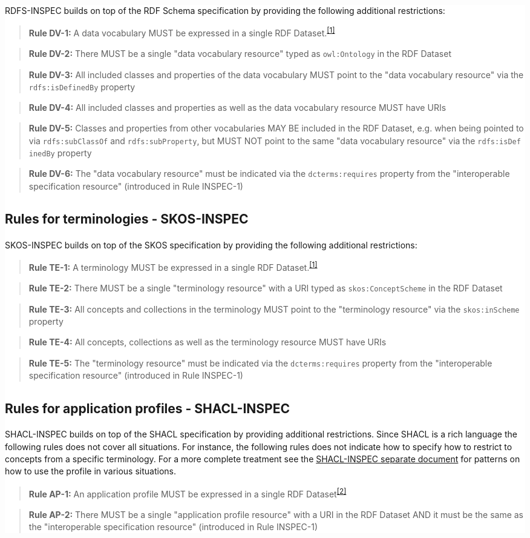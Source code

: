 RDFS-INSPEC builds on top of the RDF Schema specification by providing the following additional restrictions:

><span id="dv1"></span> **Rule DV-1:** A data vocabulary MUST be expressed in a single RDF Dataset.<sup><a href="#fn1" id="fn1_1">[1]</a></sup>

><span id="dv2"></span> **Rule DV-2:** There MUST be a single "data vocabulary resource" typed as `owl:Ontology` in the RDF Dataset

><span id="dv3"></span> **Rule DV-3:** All included classes and properties of the data vocabulary MUST point to the "data vocabulary resource" via the `rdfs:isDefinedBy` property

><span id="dv4"></span> **Rule DV-4:** All included classes and properties as well as the data vocabulary resource MUST have URIs

><span id="dv5"></span> **Rule DV-5:** Classes and properties from other vocabularies MAY BE included in the RDF Dataset, e.g. when being pointed to via `rdfs:subClassOf` and `rdfs:subProperty`, but MUST NOT point to the same "data vocabulary resource" via the `rdfs:isDefinedBy` property

><span id="dv6"></span> **Rule DV-6:** The "data vocabulary resource" must be indicated via the `dcterms:requires` property from the "interoperable specification resource" (introduced in Rule INSPEC-1)

## Rules for terminologies - SKOS-INSPEC

SKOS-INSPEC builds on top of the SKOS specification by providing the following additional restrictions:

><span id="te1"></span> **Rule TE-1:** A terminology MUST be expressed in a single RDF Dataset.<sup><a href="#fn1" id="fn1_2">[1]</a></sup>

><span id="te2"></span> **Rule TE-2:** There MUST be a single "terminology resource" with a URI typed as `skos:ConceptScheme` in the RDF Dataset

><span id="te3"></span> **Rule TE-3:** All concepts and collections in the terminology MUST point to the "terminology resource" via the `skos:inScheme` property

><span id="te4"></span> **Rule TE-4:** All concepts, collections as well as the terminology resource MUST have URIs

><span id="te5"></span> **Rule TE-5:** The "terminology resource" must be indicated via the `dcterms:requires` property from the "interoperable specification resource" (introduced in Rule INSPEC-1)

## Rules for application profiles - SHACL-INSPEC

SHACL-INSPEC builds on top of the SHACL specification by providing additional restrictions. Since SHACL is a rich language the following rules does not cover all situations. For instance, the following rules does not indicate how to specify how to restrict to concepts from a specific terminology. For a more complete treatment see the [SHACL-INSPEC separate document](ap.md) for patterns on how to use the profile in various situations.

><span id="ap1"></span> **Rule AP-1:** An application profile MUST be expressed in a single RDF Dataset<sup><a href="#fn2" id="fn2_1">[2]</a></sup>

><span id="ap2"></span> **Rule AP-2:** There MUST be a single "application profile resource" with a URI in the RDF Dataset AND it must be the same as the "interoperable specification resource" (introduced in Rule INSPEC-1)
